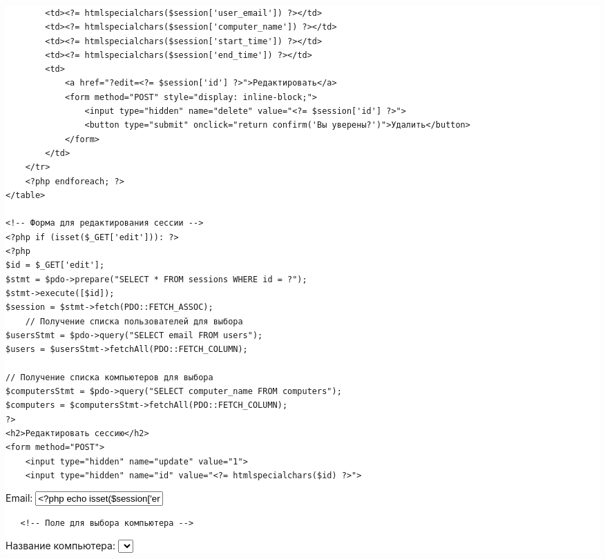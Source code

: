            <td><?= htmlspecialchars($session['user_email']) ?></td>
            <td><?= htmlspecialchars($session['computer_name']) ?></td>
            <td><?= htmlspecialchars($session['start_time']) ?></td>
            <td><?= htmlspecialchars($session['end_time']) ?></td>
            <td>
                <a href="?edit=<?= $session['id'] ?>">Редактировать</a>
                <form method="POST" style="display: inline-block;">
                    <input type="hidden" name="delete" value="<?= $session['id'] ?>">
                    <button type="submit" onclick="return confirm('Вы уверены?')">Удалить</button>
                </form>
            </td>
        </tr>
        <?php endforeach; ?>
    </table>

    <!-- Форма для редактирования сессии -->
    <?php if (isset($_GET['edit'])): ?>
    <?php
    $id = $_GET['edit'];
    $stmt = $pdo->prepare("SELECT * FROM sessions WHERE id = ?");
    $stmt->execute([$id]);
    $session = $stmt->fetch(PDO::FETCH_ASSOC);
        // Получение списка пользователей для выбора
    $usersStmt = $pdo->query("SELECT email FROM users");
    $users = $usersStmt->fetchAll(PDO::FETCH_COLUMN);

    // Получение списка компьютеров для выбора
    $computersStmt = $pdo->query("SELECT computer_name FROM computers");
    $computers = $computersStmt->fetchAll(PDO::FETCH_COLUMN);
    ?>
    <h2>Редактировать сессию</h2>
    <form method="POST">
        <input type="hidden" name="update" value="1">
        <input type="hidden" name="id" value="<?= htmlspecialchars($id) ?>">
      

<label>Email:</label>
<input 
    type="email" 
    name="email" 
    value="<?php echo isset($session['email']) ? htmlspecialchars($session['email']) : ''; ?>" 
    required
/>


       <!-- Поле для выбора компьютера -->
<label>Название компьютера:</label>
<select name="computer_name" required>
    <?php foreach ($computers as $computer_name): ?>
        <option value="<?php echo htmlspecialchars($computer_name); ?>"
            <?php if (isset($session['computer_name']) && $computer_name === $session['computer_name']): ?>
                selected
            <?php endif; ?>>
            <?php echo htmlspecialchars($computer_name); ?>
        </option>
    <?php endforeach; ?>
</select>
